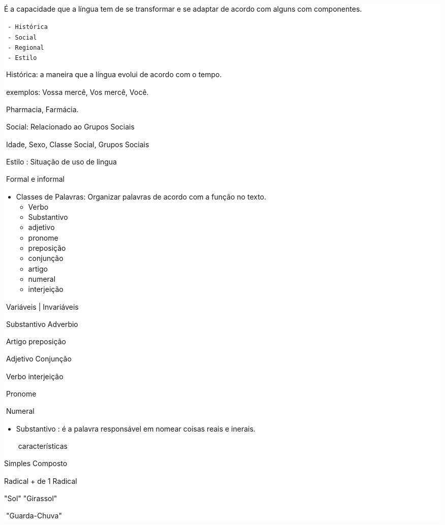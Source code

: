   É a capacidade que a língua tem de se transformar e se adaptar de acordo com alguns com componentes.

     - Histórica
     - Social
     - Regional
     - Estilo

​            Histórica:  a maneira que a língua evolui de acordo com o tempo.

​     exemplos: Vossa mercê, Vos mercê, Você. 

​                        Pharmacia, Farmácia.

​           	Social: Relacionado ao Grupos Sociais  

​                        Idade, Sexo, Classe Social,  Grupos Sociais

​             Estilo : Situação de uso de lingua

​         Formal e informal 



* Classes de Palavras: Organizar palavras de acordo com a função no texto.
  - Verbo
  - Substantivo
  - adjetivo
  - pronome
  - preposição
  - conjunção
  - artigo
  - numeral
  - interjeição

​         Variáveis              |                Invariáveis

​      Substantivo                        Adverbio

​       Artigo                                 preposição

​       Adjetivo                             Conjunção

​       Verbo                               interjeição

​     Pronome

​      Numeral



* Substantivo : é a palavra responsável em nomear coisas reais e inerais.

  ​                     características

 Simples                                          Composto

Radical                                          + de 1 Radical

"Sol"                                           "Girassol"

​                                                   "Guarda-Chuva"
